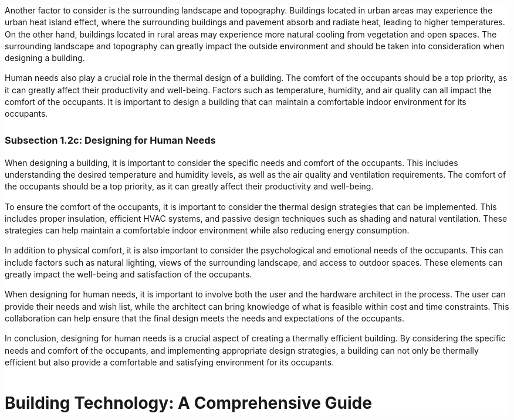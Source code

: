 

Another factor to consider is the surrounding landscape and topography. Buildings located in urban areas may experience the urban heat island effect, where the surrounding buildings and pavement absorb and radiate heat, leading to higher temperatures. On the other hand, buildings located in rural areas may experience more natural cooling from vegetation and open spaces. The surrounding landscape and topography can greatly impact the outside environment and should be taken into consideration when designing a building.



Human needs also play a crucial role in the thermal design of a building. The comfort of the occupants should be a top priority, as it can greatly affect their productivity and well-being. Factors such as temperature, humidity, and air quality can all impact the comfort of the occupants. It is important to design a building that can maintain a comfortable indoor environment for its occupants.



### Subsection 1.2c: Designing for Human Needs



When designing a building, it is important to consider the specific needs and comfort of the occupants. This includes understanding the desired temperature and humidity levels, as well as the air quality and ventilation requirements. The comfort of the occupants should be a top priority, as it can greatly affect their productivity and well-being.



To ensure the comfort of the occupants, it is important to consider the thermal design strategies that can be implemented. This includes proper insulation, efficient HVAC systems, and passive design techniques such as shading and natural ventilation. These strategies can help maintain a comfortable indoor environment while also reducing energy consumption.



In addition to physical comfort, it is also important to consider the psychological and emotional needs of the occupants. This can include factors such as natural lighting, views of the surrounding landscape, and access to outdoor spaces. These elements can greatly impact the well-being and satisfaction of the occupants.



When designing for human needs, it is important to involve both the user and the hardware architect in the process. The user can provide their needs and wish list, while the architect can bring knowledge of what is feasible within cost and time constraints. This collaboration can help ensure that the final design meets the needs and expectations of the occupants.



In conclusion, designing for human needs is a crucial aspect of creating a thermally efficient building. By considering the specific needs and comfort of the occupants, and implementing appropriate design strategies, a building can not only be thermally efficient but also provide a comfortable and satisfying environment for its occupants.





# Building Technology: A Comprehensive Guide

